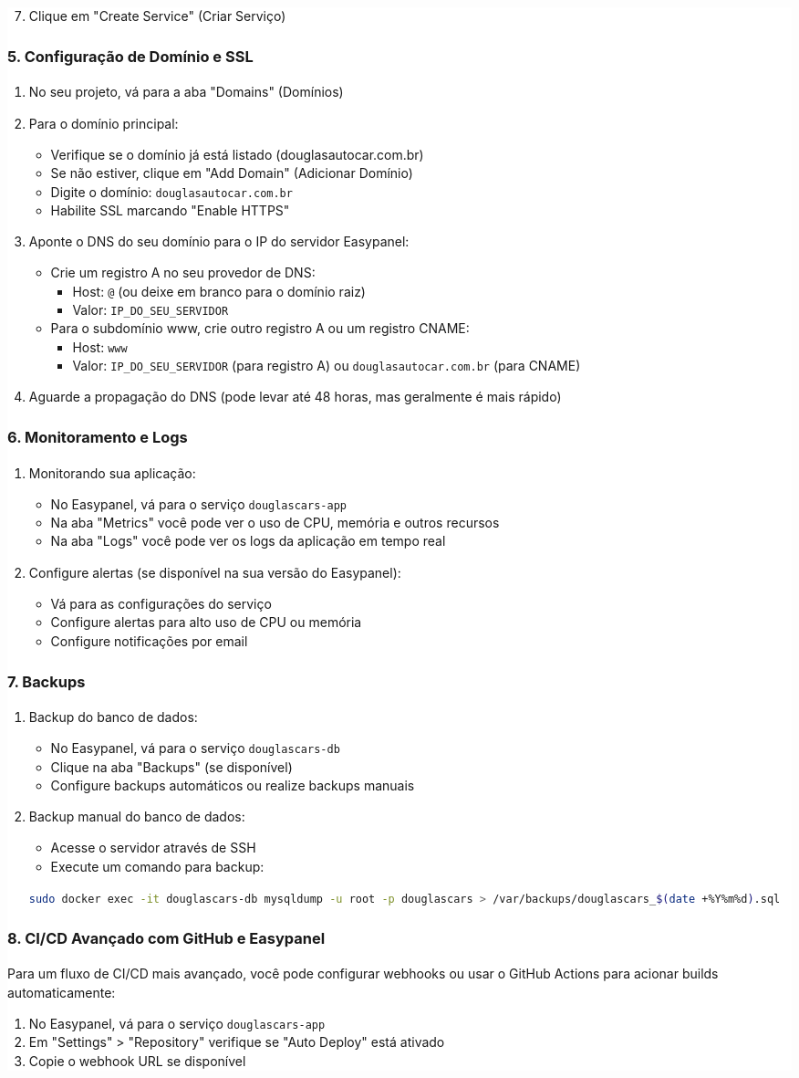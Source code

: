 7. Clique em "Create Service" (Criar Serviço)

### 5. Configuração de Domínio e SSL

1. No seu projeto, vá para a aba "Domains" (Domínios)
2. Para o domínio principal:
   - Verifique se o domínio já está listado (douglasautocar.com.br)
   - Se não estiver, clique em "Add Domain" (Adicionar Domínio)
   - Digite o domínio: `douglasautocar.com.br`
   - Habilite SSL marcando "Enable HTTPS"

3. Aponte o DNS do seu domínio para o IP do servidor Easypanel:
   - Crie um registro A no seu provedor de DNS:
     - Host: `@` (ou deixe em branco para o domínio raiz)
     - Valor: `IP_DO_SEU_SERVIDOR`
   - Para o subdomínio www, crie outro registro A ou um registro CNAME:
     - Host: `www`
     - Valor: `IP_DO_SEU_SERVIDOR` (para registro A) ou `douglasautocar.com.br` (para CNAME)

4. Aguarde a propagação do DNS (pode levar até 48 horas, mas geralmente é mais rápido)

### 6. Monitoramento e Logs

1. Monitorando sua aplicação:
   - No Easypanel, vá para o serviço `douglascars-app`
   - Na aba "Metrics" você pode ver o uso de CPU, memória e outros recursos
   - Na aba "Logs" você pode ver os logs da aplicação em tempo real

2. Configure alertas (se disponível na sua versão do Easypanel):
   - Vá para as configurações do serviço
   - Configure alertas para alto uso de CPU ou memória
   - Configure notificações por email

### 7. Backups

1. Backup do banco de dados:
   - No Easypanel, vá para o serviço `douglascars-db`
   - Clique na aba "Backups" (se disponível)
   - Configure backups automáticos ou realize backups manuais

2. Backup manual do banco de dados:
   - Acesse o servidor através de SSH
   - Execute um comando para backup:
   ```bash
   sudo docker exec -it douglascars-db mysqldump -u root -p douglascars > /var/backups/douglascars_$(date +%Y%m%d).sql
   ```

### 8. CI/CD Avançado com GitHub e Easypanel

Para um fluxo de CI/CD mais avançado, você pode configurar webhooks ou usar o GitHub Actions para acionar builds automaticamente:

1. No Easypanel, vá para o serviço `douglascars-app`
2. Em "Settings" > "Repository" verifique se "Auto Deploy" está ativado
3. Copie o webhook URL se disponível
